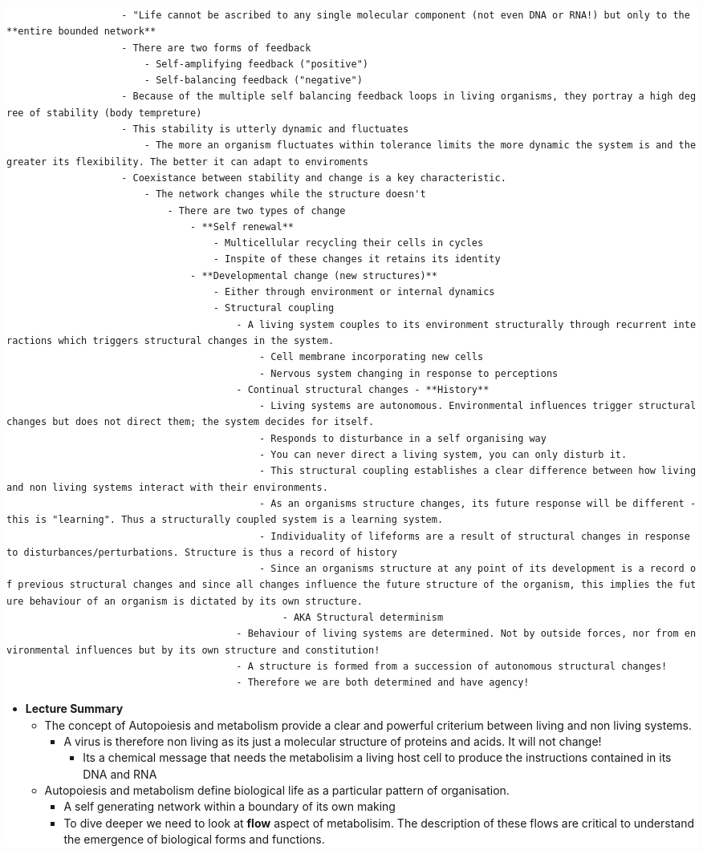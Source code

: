                         - "Life cannot be ascribed to any single molecular component (not even DNA or RNA!) but only to the **entire bounded network**
                        - There are two forms of feedback
                            - Self-amplifying feedback ("positive")
                            - Self-balancing feedback ("negative")
                        - Because of the multiple self balancing feedback loops in living organisms, they portray a high degree of stability (body tempreture)
                        - This stability is utterly dynamic and fluctuates
                            - The more an organism fluctuates within tolerance limits the more dynamic the system is and the greater its flexibility. The better it can adapt to enviroments
                        - Coexistance between stability and change is a key characteristic. 
                            - The network changes while the structure doesn't
                                - There are two types of change
                                    - **Self renewal**
                                        - Multicellular recycling their cells in cycles
                                        - Inspite of these changes it retains its identity
                                    - **Developmental change (new structures)**
                                        - Either through environment or internal dynamics
                                        - Structural coupling
                                            - A living system couples to its environment structurally through recurrent interactions which triggers structural changes in the system.
                                                - Cell membrane incorporating new cells 
                                                - Nervous system changing in response to perceptions
                                            - Continual structural changes - **History**
                                                - Living systems are autonomous. Environmental influences trigger structural changes but does not direct them; the system decides for itself. 
                                                - Responds to disturbance in a self organising way
                                                - You can never direct a living system, you can only disturb it. 
                                                - This structural coupling establishes a clear difference between how living and non living systems interact with their environments.
                                                - As an organisms structure changes, its future response will be different - this is "learning". Thus a structurally coupled system is a learning system.
                                                - Individuality of lifeforms are a result of structural changes in response to disturbances/perturbations. Structure is thus a record of history
                                                - Since an organisms structure at any point of its development is a record of previous structural changes and since all changes influence the future structure of the organism, this implies the future behaviour of an organism is dictated by its own structure.
                                                    - AKA Structural determinism
                                            - Behaviour of living systems are determined. Not by outside forces, nor from environmental influences but by its own structure and constitution!
                                            - A structure is formed from a succession of autonomous structural changes!
                                            - Therefore we are both determined and have agency!
- **Lecture Summary**
    - The concept of Autopoiesis and metabolism provide a clear and powerful criterium between living and non living systems. 
        - A virus is therefore non living as its just a molecular structure of proteins and acids. It will not change!
            - Its a chemical message that needs the metabolisim a living host cell to produce the instructions contained in its DNA and RNA
    - Autopoiesis and metabolism define biological life as a particular pattern of organisation.
        - A self generating network within a boundary of its own making
        - To dive deeper we need to look at **flow** aspect of metabolisim. The description of these flows are critical to understand the emergence of biological forms and functions.
